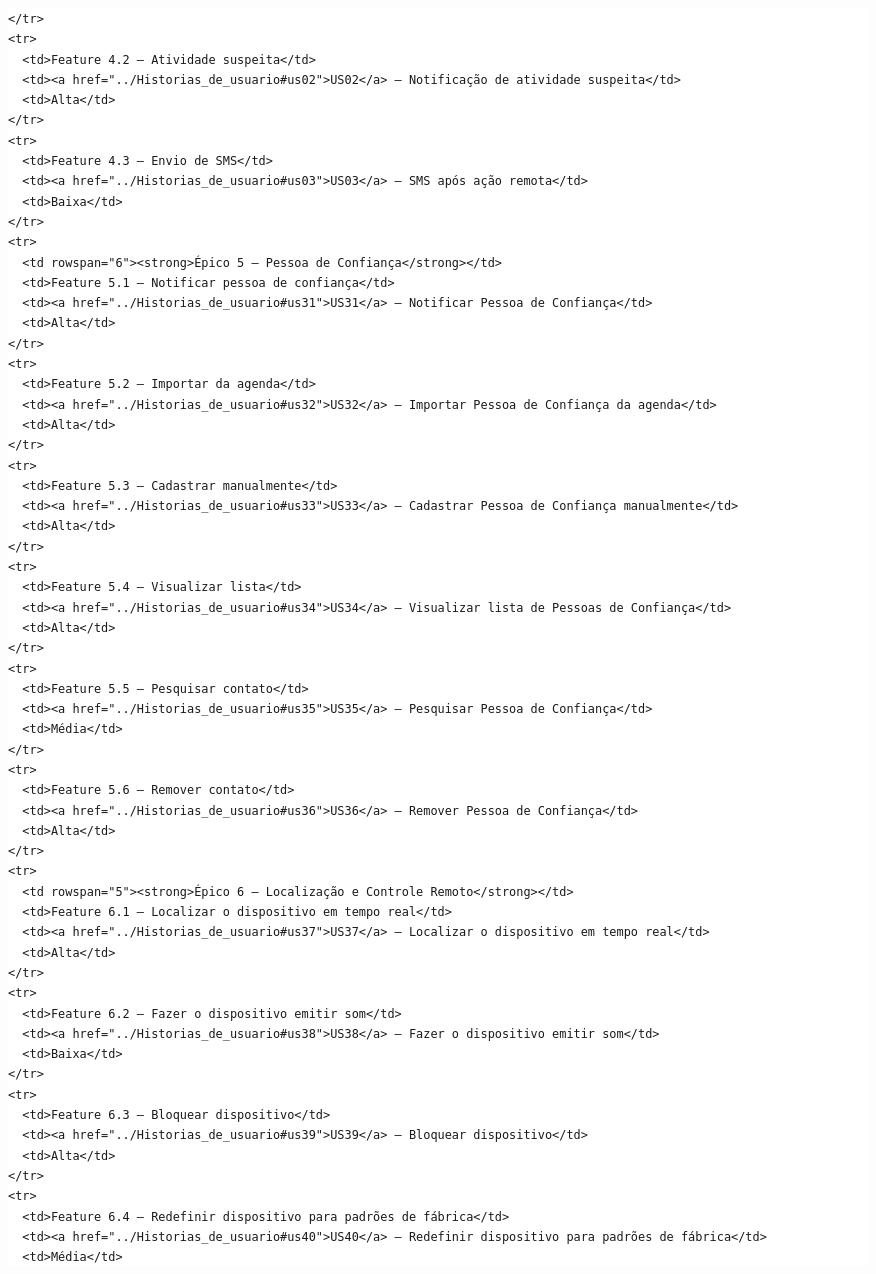     </tr>
    <tr>
      <td>Feature 4.2 – Atividade suspeita</td>
      <td><a href="../Historias_de_usuario#us02">US02</a> – Notificação de atividade suspeita</td>
      <td>Alta</td>
    </tr>
    <tr>
      <td>Feature 4.3 – Envio de SMS</td>
      <td><a href="../Historias_de_usuario#us03">US03</a> – SMS após ação remota</td>
      <td>Baixa</td>
    </tr>
    <tr>
      <td rowspan="6"><strong>Épico 5 – Pessoa de Confiança</strong></td>
      <td>Feature 5.1 – Notificar pessoa de confiança</td>
      <td><a href="../Historias_de_usuario#us31">US31</a> – Notificar Pessoa de Confiança</td>
      <td>Alta</td>
    </tr>
    <tr>
      <td>Feature 5.2 – Importar da agenda</td>
      <td><a href="../Historias_de_usuario#us32">US32</a> – Importar Pessoa de Confiança da agenda</td>
      <td>Alta</td>
    </tr>
    <tr>
      <td>Feature 5.3 – Cadastrar manualmente</td>
      <td><a href="../Historias_de_usuario#us33">US33</a> – Cadastrar Pessoa de Confiança manualmente</td>
      <td>Alta</td>
    </tr>
    <tr>
      <td>Feature 5.4 – Visualizar lista</td>
      <td><a href="../Historias_de_usuario#us34">US34</a> – Visualizar lista de Pessoas de Confiança</td>
      <td>Alta</td>
    </tr>
    <tr>
      <td>Feature 5.5 – Pesquisar contato</td>
      <td><a href="../Historias_de_usuario#us35">US35</a> – Pesquisar Pessoa de Confiança</td>
      <td>Média</td>
    </tr>
    <tr>
      <td>Feature 5.6 – Remover contato</td>
      <td><a href="../Historias_de_usuario#us36">US36</a> – Remover Pessoa de Confiança</td>
      <td>Alta</td>
    </tr>
    <tr>
      <td rowspan="5"><strong>Épico 6 – Localização e Controle Remoto</strong></td>
      <td>Feature 6.1 – Localizar o dispositivo em tempo real</td>
      <td><a href="../Historias_de_usuario#us37">US37</a> – Localizar o dispositivo em tempo real</td>
      <td>Alta</td>
    </tr>
    <tr>
      <td>Feature 6.2 – Fazer o dispositivo emitir som</td>
      <td><a href="../Historias_de_usuario#us38">US38</a> – Fazer o dispositivo emitir som</td>
      <td>Baixa</td>
    </tr>
    <tr>
      <td>Feature 6.3 – Bloquear dispositivo</td>
      <td><a href="../Historias_de_usuario#us39">US39</a> – Bloquear dispositivo</td>
      <td>Alta</td>
    </tr>
    <tr>
      <td>Feature 6.4 – Redefinir dispositivo para padrões de fábrica</td>
      <td><a href="../Historias_de_usuario#us40">US40</a> – Redefinir dispositivo para padrões de fábrica</td>
      <td>Média</td>